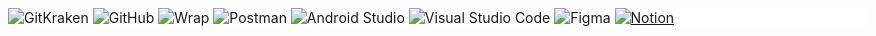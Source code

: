 ![GitKraken](https://img.shields.io/badge/GitKraken-179287?style=for-the-badge&logo=gitkraken&logoColor=white)
![GitHub](https://img.shields.io/badge/github-%23121011.svg?style=for-the-badge&logo=github&logoColor=white)
![Wrap](https://img.shields.io/badge/Wrap-000000?style=for-the-badge&logo=wrap&logoColor=white)
![Postman](https://img.shields.io/badge/Postman-%23FF6C37.svg?style=for-the-badge&logo=postman&logoColor=white)
![Android Studio](https://img.shields.io/badge/Android%20Studio-%23000000.svg?style=for-the-badge&logo=android-studio&logoColor=3DDC84)
![Visual Studio Code](https://img.shields.io/badge/Visual%20Studio%20Code-0078d7.svg?style=for-the-badge&logo=visual-studio-code&logoColor=white)
![Figma](https://img.shields.io/badge/Figma-%23F24E1E.svg?style=for-the-badge&logo=figma&logoColor=white)
[![Notion](https://img.shields.io/badge/Notion-%23000000.svg?style=for-the-badge&logo=notion&logoColor=white)](https://www.notion.so/tu-enlace-a-notion)
